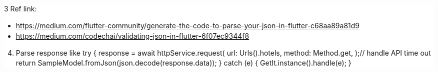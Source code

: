 3 Ref link: 
   -  https://medium.com/flutter-community/generate-the-code-to-parse-your-json-in-flutter-c68aa89a81d9
   -  https://medium.com/codechai/validating-json-in-flutter-6f07ec9344f8

4. Parse response like
 try {
      response = await httpService.request(
        url: Urls().hotels,
        method: Method.get,
      );// handle API time out
      return SampleModel.fromJson(json.decode(response.data));
    } catch (e) {
      GetIt.instance<Talker>().handle(e);
    }
